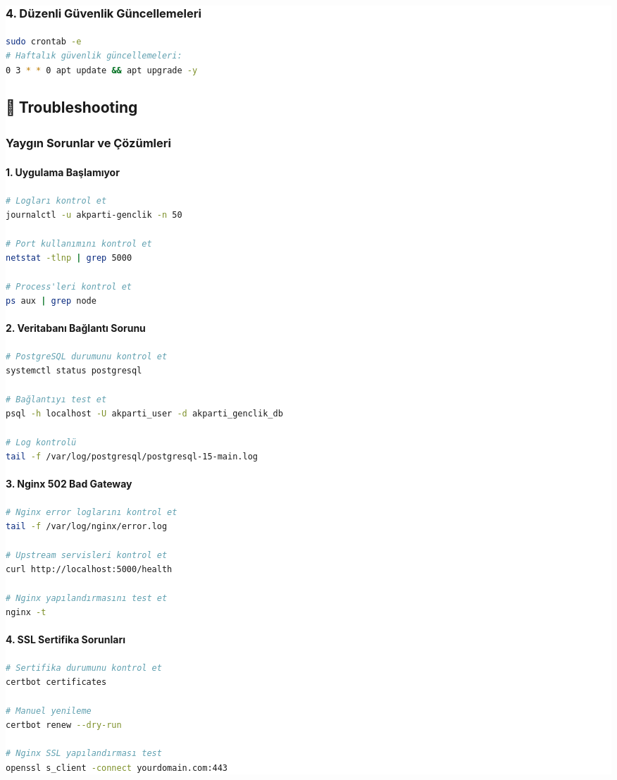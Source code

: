 ### 4. Düzenli Güvenlik Güncellemeleri
```bash
sudo crontab -e
# Haftalık güvenlik güncellemeleri:
0 3 * * 0 apt update && apt upgrade -y
```

## 🚨 Troubleshooting

### Yaygın Sorunlar ve Çözümleri

#### 1. Uygulama Başlamıyor
```bash
# Logları kontrol et
journalctl -u akparti-genclik -n 50

# Port kullanımını kontrol et
netstat -tlnp | grep 5000

# Process'leri kontrol et
ps aux | grep node
```

#### 2. Veritabanı Bağlantı Sorunu
```bash
# PostgreSQL durumunu kontrol et
systemctl status postgresql

# Bağlantıyı test et
psql -h localhost -U akparti_user -d akparti_genclik_db

# Log kontrolü
tail -f /var/log/postgresql/postgresql-15-main.log
```

#### 3. Nginx 502 Bad Gateway
```bash
# Nginx error loglarını kontrol et
tail -f /var/log/nginx/error.log

# Upstream servisleri kontrol et
curl http://localhost:5000/health

# Nginx yapılandırmasını test et
nginx -t
```

#### 4. SSL Sertifika Sorunları
```bash
# Sertifika durumunu kontrol et
certbot certificates

# Manuel yenileme
certbot renew --dry-run

# Nginx SSL yapılandırması test
openssl s_client -connect yourdomain.com:443
```
